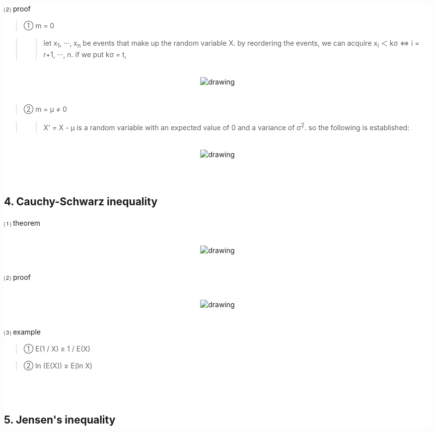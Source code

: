 ⑵ proof 

> ① m = 0

>> let x<sub>1</sub>, ···, x<sub>n</sub> be events that make up the random variable X. by reordering the events, we can acquire x<sub>i</sub> ＜ kσ ⇔ i = r+1, ···, n. if we put kσ = t,

<br>
<center>
<img src="https://img1.daumcdn.net/thumb/R1280x0/?scode=mtistory2&fname=https%3A%2F%2Fblog.kakaocdn.net%2Fdn%2FNjrlB%2FbtrhUlzZxHy%2FR9CoXzaKn1ZIWQI0w03rlK%2Fimg.png" alt="drawing"/>
</center>
  <br>

> ② m = μ ≠ 0 

>> X' = X - μ is a random variable with an expected value of 0 and a variance of σ<sup>2</sup>. so the following is established:

<br>
<center>
<img src="https://img1.daumcdn.net/thumb/R1280x0/?scode=mtistory2&fname=https%3A%2F%2Fblog.kakaocdn.net%2Fdn%2FbHVCXA%2FbtrhSLGI5QC%2FmWDdYv08yQlkskpNKVTbX0%2Fimg.png" alt="drawing"/>
</center>
  <br>

<br>

## **4. Cauchy-Schwarz inequality** 

⑴ theorem  

<br>
<center>
<img src="https://img1.daumcdn.net/thumb/R1280x0/?scode=mtistory2&fname=https%3A%2F%2Fblog.kakaocdn.net%2Fdn%2FcKtLG2%2FbtrhVYxjRYD%2FTBMnck7W7l32zkKmkxDrs0%2Fimg.png" alt="drawing"/>
</center>
  <br>

⑵ proof 

<br>
<center>
<img src="https://img1.daumcdn.net/thumb/R1280x0/?scode=mtistory2&fname=https%3A%2F%2Fblog.kakaocdn.net%2Fdn%2FvVbYt%2FbtrhWInsY8d%2FopkKO38stExe6igK5vQIT0%2Fimg.png" alt="drawing"/>
</center>
  <br>

⑶ example 

> ① E(1 / X) ≥ 1 / E(X)

> ② ln (E(X)) ≥ E(ln X)

<br>

<br>

## **5. Jensen's inequality** 
